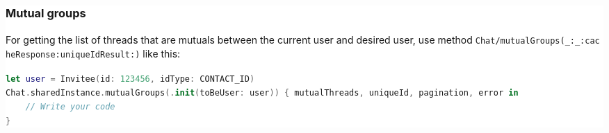 ### Mutual groups
For getting the list of threads that are mutuals between the current user and desired user, use method ``Chat/mutualGroups(_:_:cacheResponse:uniqueIdResult:)`` like this:
```swift
let user = Invitee(id: 123456, idType: CONTACT_ID)
Chat.sharedInstance.mutualGroups(.init(toBeUser: user)) { mutualThreads, uniqueId, pagination, error in
    // Write your code
}
```

